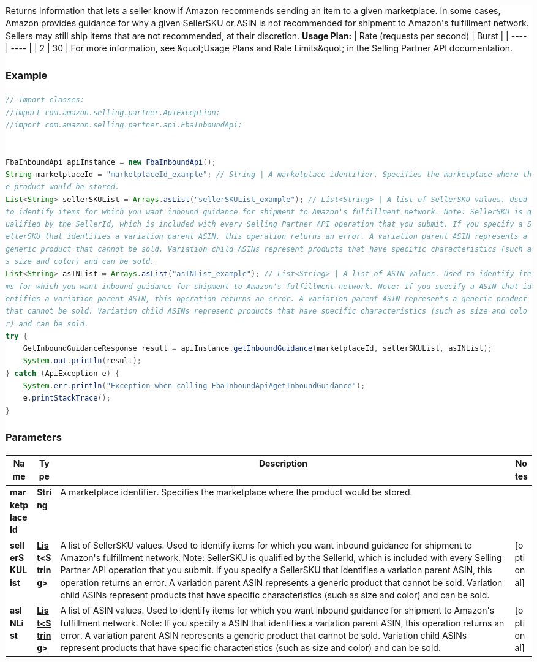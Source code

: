 Returns information that lets a seller know if Amazon recommends sending an item to a given marketplace. In some cases, Amazon provides guidance for why a given SellerSKU or ASIN is not recommended for shipment to Amazon&#39;s fulfillment network. Sellers may still ship items that are not recommended, at their discretion.  **Usage Plan:**  | Rate (requests per second) | Burst | | ---- | ---- | | 2 | 30 |  For more information, see \&quot;Usage Plans and Rate Limits\&quot; in the Selling Partner API documentation.

### Example
```java
// Import classes:
//import com.amazon.selling.partner.ApiException;
//import com.amazon.selling.partner.api.FbaInboundApi;


FbaInboundApi apiInstance = new FbaInboundApi();
String marketplaceId = "marketplaceId_example"; // String | A marketplace identifier. Specifies the marketplace where the product would be stored.
List<String> sellerSKUList = Arrays.asList("sellerSKUList_example"); // List<String> | A list of SellerSKU values. Used to identify items for which you want inbound guidance for shipment to Amazon's fulfillment network. Note: SellerSKU is qualified by the SellerId, which is included with every Selling Partner API operation that you submit. If you specify a SellerSKU that identifies a variation parent ASIN, this operation returns an error. A variation parent ASIN represents a generic product that cannot be sold. Variation child ASINs represent products that have specific characteristics (such as size and color) and can be sold. 
List<String> asINList = Arrays.asList("asINList_example"); // List<String> | A list of ASIN values. Used to identify items for which you want inbound guidance for shipment to Amazon's fulfillment network. Note: If you specify a ASIN that identifies a variation parent ASIN, this operation returns an error. A variation parent ASIN represents a generic product that cannot be sold. Variation child ASINs represent products that have specific characteristics (such as size and color) and can be sold.
try {
    GetInboundGuidanceResponse result = apiInstance.getInboundGuidance(marketplaceId, sellerSKUList, asINList);
    System.out.println(result);
} catch (ApiException e) {
    System.err.println("Exception when calling FbaInboundApi#getInboundGuidance");
    e.printStackTrace();
}
```

### Parameters

Name | Type | Description  | Notes
------------- | ------------- | ------------- | -------------
 **marketplaceId** | **String**| A marketplace identifier. Specifies the marketplace where the product would be stored. |
 **sellerSKUList** | [**List&lt;String&gt;**](String.md)| A list of SellerSKU values. Used to identify items for which you want inbound guidance for shipment to Amazon&#39;s fulfillment network. Note: SellerSKU is qualified by the SellerId, which is included with every Selling Partner API operation that you submit. If you specify a SellerSKU that identifies a variation parent ASIN, this operation returns an error. A variation parent ASIN represents a generic product that cannot be sold. Variation child ASINs represent products that have specific characteristics (such as size and color) and can be sold.  | [optional]
 **asINList** | [**List&lt;String&gt;**](String.md)| A list of ASIN values. Used to identify items for which you want inbound guidance for shipment to Amazon&#39;s fulfillment network. Note: If you specify a ASIN that identifies a variation parent ASIN, this operation returns an error. A variation parent ASIN represents a generic product that cannot be sold. Variation child ASINs represent products that have specific characteristics (such as size and color) and can be sold. | [optional]
